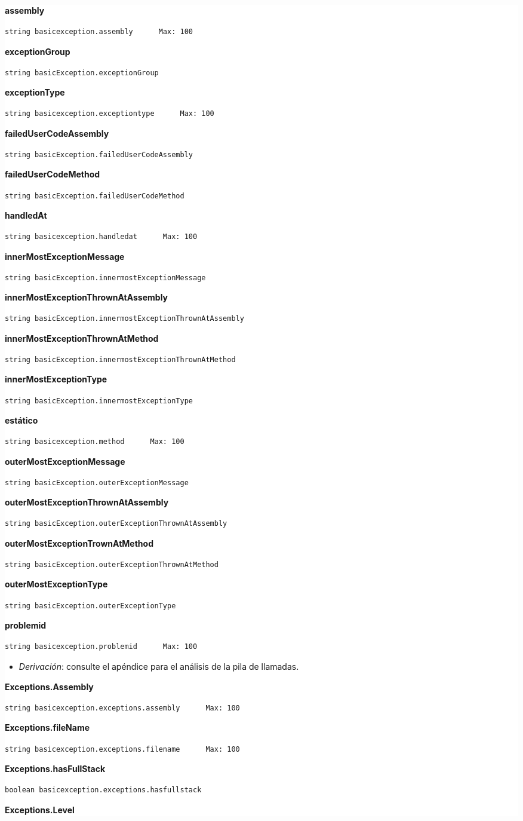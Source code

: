 **assembly**

    string basicexception.assembly      Max: 100
**exceptionGroup**

    string basicException.exceptionGroup      
**exceptionType**

    string basicexception.exceptiontype      Max: 100
**failedUserCodeAssembly**

    string basicException.failedUserCodeAssembly      
**failedUserCodeMethod**

    string basicException.failedUserCodeMethod      
**handledAt**

    string basicexception.handledat      Max: 100
**innerMostExceptionMessage**

    string basicException.innermostExceptionMessage      
**innerMostExceptionThrownAtAssembly**

    string basicException.innermostExceptionThrownAtAssembly      
**innerMostExceptionThrownAtMethod**

    string basicException.innermostExceptionThrownAtMethod      
**innerMostExceptionType**

    string basicException.innermostExceptionType      
**estático**

    string basicexception.method      Max: 100
**outerMostExceptionMessage**

    string basicException.outerExceptionMessage      
**outerMostExceptionThrownAtAssembly**

    string basicException.outerExceptionThrownAtAssembly      
**outerMostExceptionTrownAtMethod**

    string basicException.outerExceptionThrownAtMethod      
**outerMostExceptionType**

    string basicException.outerExceptionType      
**problemid**

    string basicexception.problemid      Max: 100
* 
    *Derivación*: consulte el apéndice para el análisis de la pila de llamadas. 

**Exceptions.Assembly**

    string basicexception.exceptions.assembly      Max: 100
**Exceptions.fileName**

    string basicexception.exceptions.filename      Max: 100
**Exceptions.hasFullStack**

    boolean basicexception.exceptions.hasfullstack      
**Exceptions.Level**
